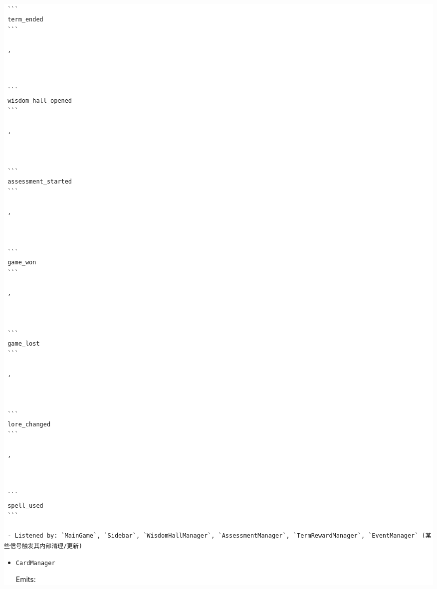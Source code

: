       

     ```
     term_ended
     ```

     ,

      

     ```
     wisdom_hall_opened
     ```

     ,

      

     ```
     assessment_started
     ```

     ,

      

     ```
     game_won
     ```

     ,

      

     ```
     game_lost
     ```

     ,

      

     ```
     lore_changed
     ```

     ,

      

     ```
     spell_used
     ```

     - Listened by: `MainGame`, `Sidebar`, `WisdomHallManager`, `AssessmentManager`, `TermRewardManager`, `EventManager` (某些信号触发其内部清理/更新)

   - ```
     CardManager
     ```

      

     Emits:
